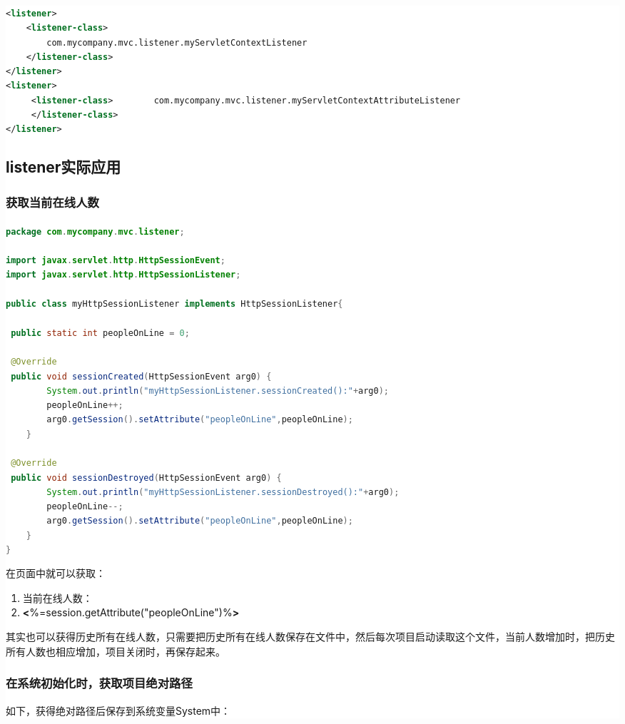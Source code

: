 ```xml
<listener> 
    <listener-class> 
        com.mycompany.mvc.listener.myServletContextListener 
	</listener-class> 
</listener> 
<listener> 
     <listener-class>        com.mycompany.mvc.listener.myServletContextAttributeListener 
     </listener-class> 
</listener> 
```

## listener实际应用

### 获取当前在线人数

```java
package com.mycompany.mvc.listener;  
 
import javax.servlet.http.HttpSessionEvent;  
import javax.servlet.http.HttpSessionListener;  
 
public class myHttpSessionListener implements HttpSessionListener{  
 
 public static int peopleOnLine = 0;  
 
 @Override 
 public void sessionCreated(HttpSessionEvent arg0) {  
        System.out.println("myHttpSessionListener.sessionCreated():"+arg0);  
        peopleOnLine++;  
        arg0.getSession().setAttribute("peopleOnLine",peopleOnLine);  
    }  
 
 @Override 
 public void sessionDestroyed(HttpSessionEvent arg0) {  
        System.out.println("myHttpSessionListener.sessionDestroyed():"+arg0);  
        peopleOnLine--;  
        arg0.getSession().setAttribute("peopleOnLine",peopleOnLine);  
    }  
}  
```

在页面中就可以获取：

1. 当前在线人数：
2. **<**%=session.getAttribute("peopleOnLine")%**>**

其实也可以获得历史所有在线人数，只需要把历史所有在线人数保存在文件中，然后每次项目启动读取这个文件，当前人数增加时，把历史所有人数也相应增加，项目关闭时，再保存起来。

### 在系统初始化时，获取项目绝对路径

如下，获得绝对路径后保存到系统变量System中：
